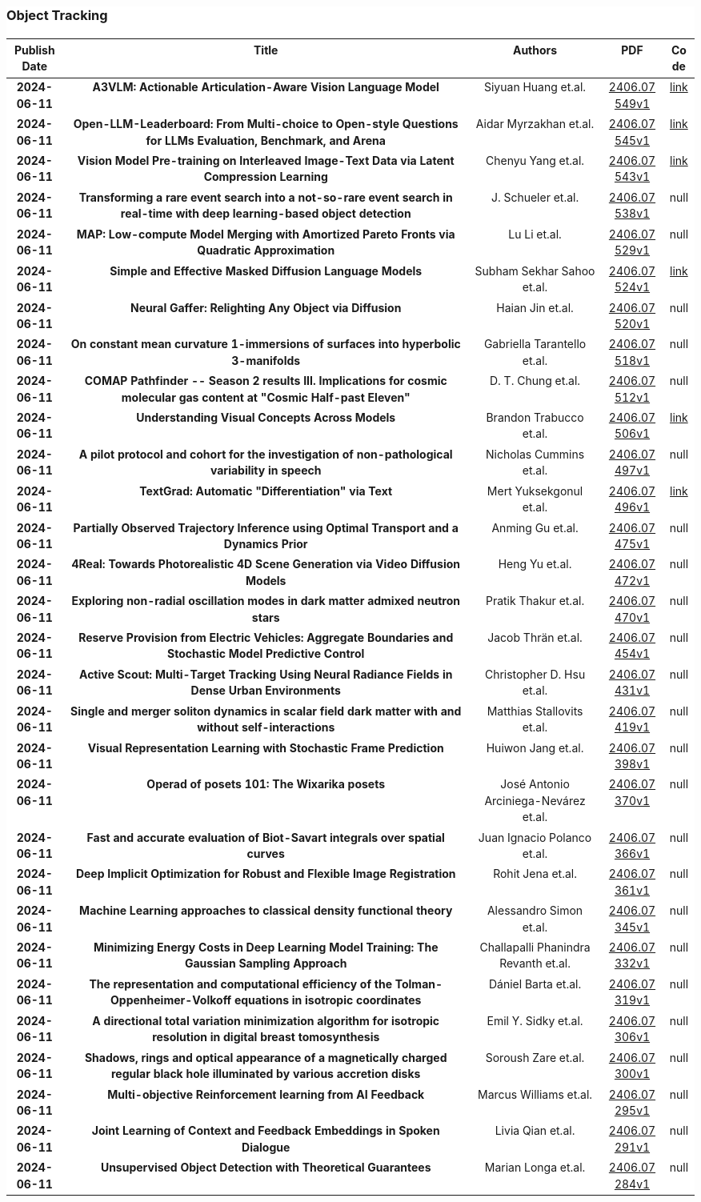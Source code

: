 ### Object Tracking
|Publish Date|Title|Authors|PDF|Code|
| :---: | :---: | :---: | :---: | :---: |
|**2024-06-11**|**A3VLM: Actionable Articulation-Aware Vision Language Model**|Siyuan Huang et.al.|[2406.07549v1](http://arxiv.org/abs/2406.07549v1)|[link](https://github.com/changhaonan/a3vlm)|
|**2024-06-11**|**Open-LLM-Leaderboard: From Multi-choice to Open-style Questions for LLMs Evaluation, Benchmark, and Arena**|Aidar Myrzakhan et.al.|[2406.07545v1](http://arxiv.org/abs/2406.07545v1)|[link](https://github.com/vila-lab/open-llm-leaderboard)|
|**2024-06-11**|**Vision Model Pre-training on Interleaved Image-Text Data via Latent Compression Learning**|Chenyu Yang et.al.|[2406.07543v1](http://arxiv.org/abs/2406.07543v1)|[link](https://github.com/opengvlab/lcl)|
|**2024-06-11**|**Transforming a rare event search into a not-so-rare event search in real-time with deep learning-based object detection**|J. Schueler et.al.|[2406.07538v1](http://arxiv.org/abs/2406.07538v1)|null|
|**2024-06-11**|**MAP: Low-compute Model Merging with Amortized Pareto Fronts via Quadratic Approximation**|Lu Li et.al.|[2406.07529v1](http://arxiv.org/abs/2406.07529v1)|null|
|**2024-06-11**|**Simple and Effective Masked Diffusion Language Models**|Subham Sekhar Sahoo et.al.|[2406.07524v1](http://arxiv.org/abs/2406.07524v1)|[link](https://github.com/kuleshov-group/mdlm)|
|**2024-06-11**|**Neural Gaffer: Relighting Any Object via Diffusion**|Haian Jin et.al.|[2406.07520v1](http://arxiv.org/abs/2406.07520v1)|null|
|**2024-06-11**|**On constant mean curvature 1-immersions of surfaces into hyperbolic 3-manifolds**|Gabriella Tarantello et.al.|[2406.07518v1](http://arxiv.org/abs/2406.07518v1)|null|
|**2024-06-11**|**COMAP Pathfinder -- Season 2 results III. Implications for cosmic molecular gas content at "Cosmic Half-past Eleven"**|D. T. Chung et.al.|[2406.07512v1](http://arxiv.org/abs/2406.07512v1)|null|
|**2024-06-11**|**Understanding Visual Concepts Across Models**|Brandon Trabucco et.al.|[2406.07506v1](http://arxiv.org/abs/2406.07506v1)|[link](https://github.com/visual-words/visual-words)|
|**2024-06-11**|**A pilot protocol and cohort for the investigation of non-pathological variability in speech**|Nicholas Cummins et.al.|[2406.07497v1](http://arxiv.org/abs/2406.07497v1)|null|
|**2024-06-11**|**TextGrad: Automatic "Differentiation" via Text**|Mert Yuksekgonul et.al.|[2406.07496v1](http://arxiv.org/abs/2406.07496v1)|[link](https://github.com/zou-group/textgrad)|
|**2024-06-11**|**Partially Observed Trajectory Inference using Optimal Transport and a Dynamics Prior**|Anming Gu et.al.|[2406.07475v1](http://arxiv.org/abs/2406.07475v1)|null|
|**2024-06-11**|**4Real: Towards Photorealistic 4D Scene Generation via Video Diffusion Models**|Heng Yu et.al.|[2406.07472v1](http://arxiv.org/abs/2406.07472v1)|null|
|**2024-06-11**|**Exploring non-radial oscillation modes in dark matter admixed neutron stars**|Pratik Thakur et.al.|[2406.07470v1](http://arxiv.org/abs/2406.07470v1)|null|
|**2024-06-11**|**Reserve Provision from Electric Vehicles: Aggregate Boundaries and Stochastic Model Predictive Control**|Jacob Thrän et.al.|[2406.07454v1](http://arxiv.org/abs/2406.07454v1)|null|
|**2024-06-11**|**Active Scout: Multi-Target Tracking Using Neural Radiance Fields in Dense Urban Environments**|Christopher D. Hsu et.al.|[2406.07431v1](http://arxiv.org/abs/2406.07431v1)|null|
|**2024-06-11**|**Single and merger soliton dynamics in scalar field dark matter with and without self-interactions**|Matthias Stallovits et.al.|[2406.07419v1](http://arxiv.org/abs/2406.07419v1)|null|
|**2024-06-11**|**Visual Representation Learning with Stochastic Frame Prediction**|Huiwon Jang et.al.|[2406.07398v1](http://arxiv.org/abs/2406.07398v1)|null|
|**2024-06-11**|**Operad of posets 101: The Wixarika posets**|José Antonio Arciniega-Nevárez et.al.|[2406.07370v1](http://arxiv.org/abs/2406.07370v1)|null|
|**2024-06-11**|**Fast and accurate evaluation of Biot-Savart integrals over spatial curves**|Juan Ignacio Polanco et.al.|[2406.07366v1](http://arxiv.org/abs/2406.07366v1)|null|
|**2024-06-11**|**Deep Implicit Optimization for Robust and Flexible Image Registration**|Rohit Jena et.al.|[2406.07361v1](http://arxiv.org/abs/2406.07361v1)|null|
|**2024-06-11**|**Machine Learning approaches to classical density functional theory**|Alessandro Simon et.al.|[2406.07345v1](http://arxiv.org/abs/2406.07345v1)|null|
|**2024-06-11**|**Minimizing Energy Costs in Deep Learning Model Training: The Gaussian Sampling Approach**|Challapalli Phanindra Revanth et.al.|[2406.07332v1](http://arxiv.org/abs/2406.07332v1)|null|
|**2024-06-11**|**The representation and computational efficiency of the Tolman-Oppenheimer-Volkoff equations in isotropic coordinates**|Dániel Barta et.al.|[2406.07319v1](http://arxiv.org/abs/2406.07319v1)|null|
|**2024-06-11**|**A directional total variation minimization algorithm for isotropic resolution in digital breast tomosynthesis**|Emil Y. Sidky et.al.|[2406.07306v1](http://arxiv.org/abs/2406.07306v1)|null|
|**2024-06-11**|**Shadows, rings and optical appearance of a magnetically charged regular black hole illuminated by various accretion disks**|Soroush Zare et.al.|[2406.07300v1](http://arxiv.org/abs/2406.07300v1)|null|
|**2024-06-11**|**Multi-objective Reinforcement learning from AI Feedback**|Marcus Williams et.al.|[2406.07295v1](http://arxiv.org/abs/2406.07295v1)|null|
|**2024-06-11**|**Joint Learning of Context and Feedback Embeddings in Spoken Dialogue**|Livia Qian et.al.|[2406.07291v1](http://arxiv.org/abs/2406.07291v1)|null|
|**2024-06-11**|**Unsupervised Object Detection with Theoretical Guarantees**|Marian Longa et.al.|[2406.07284v1](http://arxiv.org/abs/2406.07284v1)|null|
